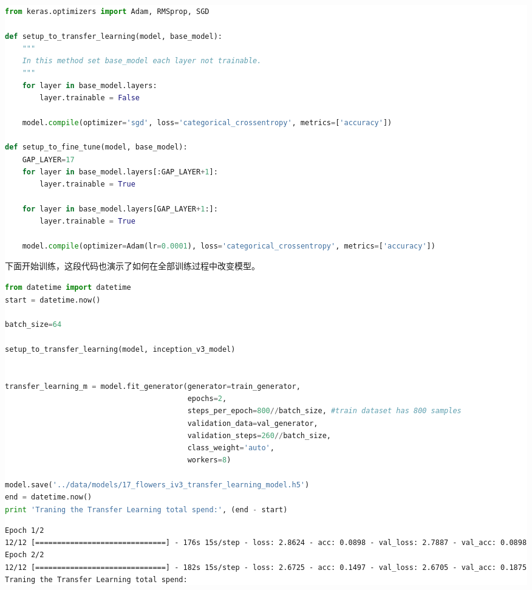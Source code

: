 
```python
from keras.optimizers import Adam, RMSprop, SGD

def setup_to_transfer_learning(model, base_model):
    """
    In this method set base_model each layer not trainable.
    """
    for layer in base_model.layers:
        layer.trainable = False

    model.compile(optimizer='sgd', loss='categorical_crossentropy', metrics=['accuracy'])

def setup_to_fine_tune(model, base_model):
    GAP_LAYER=17
    for layer in base_model.layers[:GAP_LAYER+1]:
        layer.trainable = True

    for layer in base_model.layers[GAP_LAYER+1:]:
        layer.trainable = True

    model.compile(optimizer=Adam(lr=0.0001), loss='categorical_crossentropy', metrics=['accuracy'])

```

下面开始训练，这段代码也演示了如何在全部训练过程中改变模型。


```python
from datetime import datetime
start = datetime.now()

batch_size=64

setup_to_transfer_learning(model, inception_v3_model)


transfer_learning_m = model.fit_generator(generator=train_generator,
                                          epochs=2,
                                          steps_per_epoch=800//batch_size, #train dataset has 800 samples
                                          validation_data=val_generator,
                                          validation_steps=260//batch_size,
                                          class_weight='auto',
                                          workers=8)

model.save('../data/models/17_flowers_iv3_transfer_learning_model.h5')
end = datetime.now()
print 'Traning the Transfer Learning total spend:', (end - start)
```

    Epoch 1/2
    12/12 [==============================] - 176s 15s/step - loss: 2.8624 - acc: 0.0898 - val_loss: 2.7887 - val_acc: 0.0898
    Epoch 2/2
    12/12 [==============================] - 182s 15s/step - loss: 2.6725 - acc: 0.1497 - val_loss: 2.6705 - val_acc: 0.1875
    Traning the Transfer Learning total spend:
